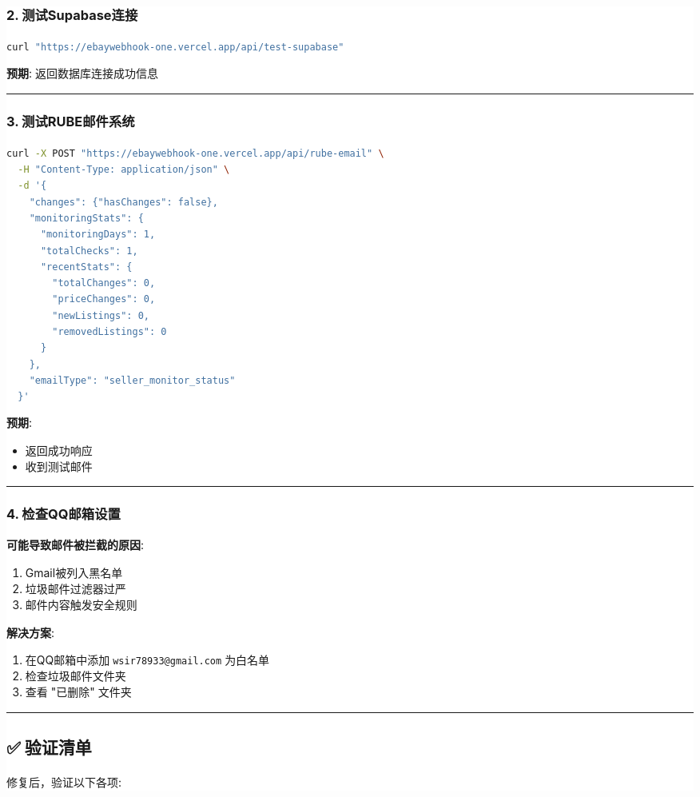 ### 2. 测试Supabase连接

```bash
curl "https://ebaywebhook-one.vercel.app/api/test-supabase"
```

**预期**: 返回数据库连接成功信息

---

### 3. 测试RUBE邮件系统

```bash
curl -X POST "https://ebaywebhook-one.vercel.app/api/rube-email" \
  -H "Content-Type: application/json" \
  -d '{
    "changes": {"hasChanges": false},
    "monitoringStats": {
      "monitoringDays": 1,
      "totalChecks": 1,
      "recentStats": {
        "totalChanges": 0,
        "priceChanges": 0,
        "newListings": 0,
        "removedListings": 0
      }
    },
    "emailType": "seller_monitor_status"
  }'
```

**预期**:
- 返回成功响应
- 收到测试邮件

---

### 4. 检查QQ邮箱设置

**可能导致邮件被拦截的原因**:
1. Gmail被列入黑名单
2. 垃圾邮件过滤器过严
3. 邮件内容触发安全规则

**解决方案**:
1. 在QQ邮箱中添加 `wsir78933@gmail.com` 为白名单
2. 检查垃圾邮件文件夹
3. 查看 "已删除" 文件夹

---

## ✅ 验证清单

修复后，验证以下各项:
